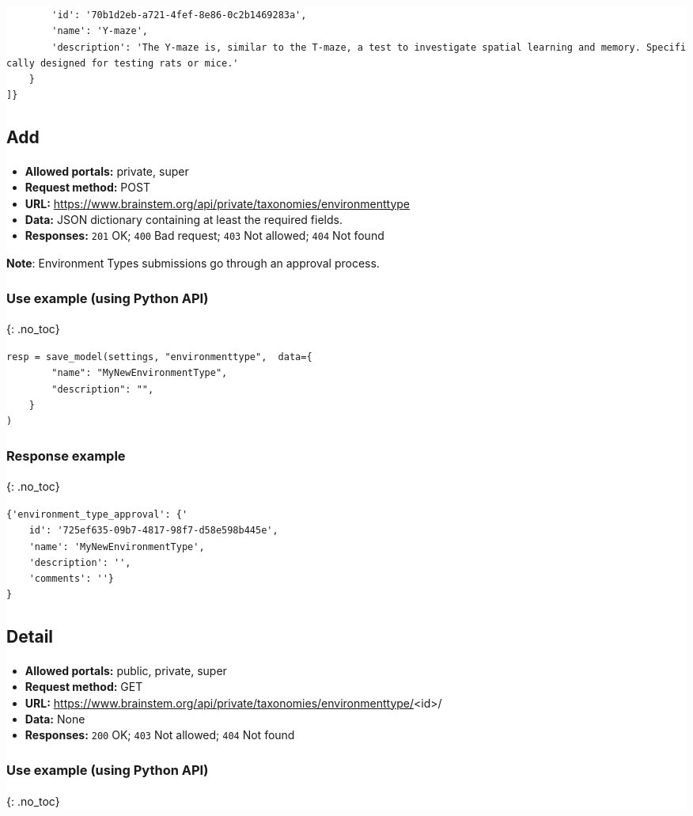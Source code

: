 ```
        'id': '70b1d2eb-a721-4fef-8e86-0c2b1469283a',
        'name': 'Y-maze',
        'description': 'The Y-maze is, similar to the T-maze, a test to investigate spatial learning and memory. Specifically designed for testing rats or mice.'
    }
]}
```


## Add
- **Allowed portals:** private, super
- **Request method:** POST
- **URL:** https://www.brainstem.org/api/private/taxonomies/environmenttype
- **Data:** JSON dictionary containing at least the required fields.
- **Responses:** `201` OK; `400` Bad request; `403` Not allowed; `404` Not found

**Note**: Environment Types submissions go through an approval process.

### Use example (using Python API)
{: .no_toc}

```
resp = save_model(settings, "environmenttype",  data={
        "name": "MyNewEnvironmentType",
        "description": "",
    }
)
```

### Response example
{: .no_toc}

```
{'environment_type_approval': {'
    id': '725ef635-09b7-4817-98f7-d58e598b445e',
    'name': 'MyNewEnvironmentType',
    'description': '',
    'comments': ''}
}
```


## Detail
- **Allowed portals:** public, private, super
- **Request method:** GET
- **URL:** https://www.brainstem.org/api/private/taxonomies/environmenttype/<id\>/
- **Data:** None
- **Responses:** `200` OK; `403` Not allowed; `404` Not found

### Use example (using Python API)
{: .no_toc}
